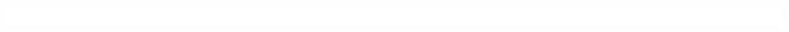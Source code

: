 
</div>
				</div>
			</div>
		</div>
	</div>
	<div class="container">
		<div class="footer text-center" style="color: white;">
			<span>&copy; 2022 Egp88. All Right Reserved
		</div>
	</div>
</div>





</body>
</html>
